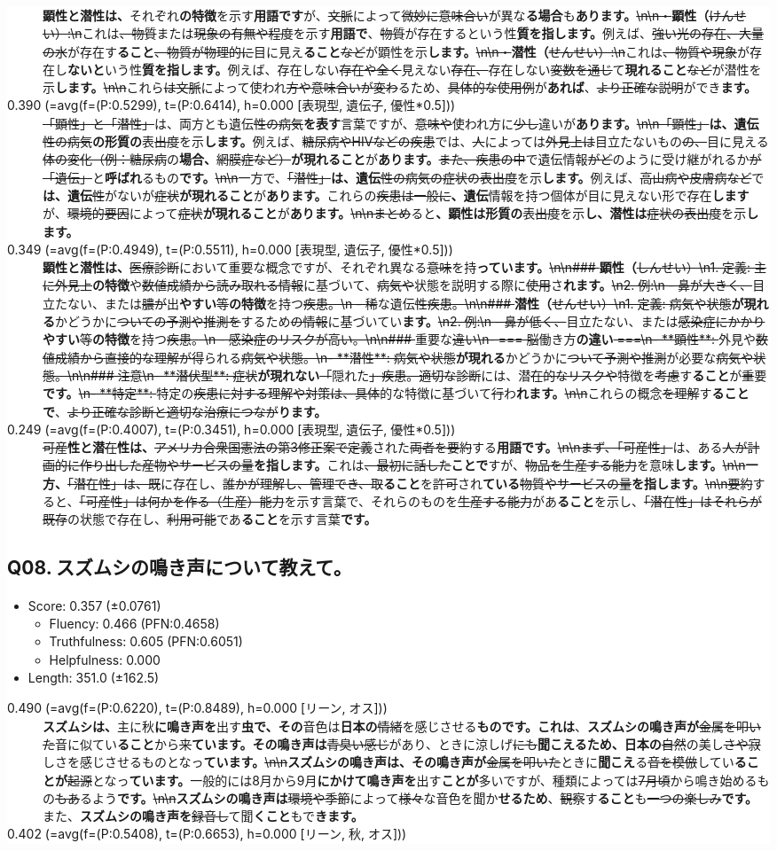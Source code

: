 <dd><b>顕性と潜性は、</b>それぞれ<b>の特徴</b>を示す<b>用語です</b>が、<s>文脈</s>によって<s>微妙に意味合い</s>が異な<b>る場合</b>も<b>あります。</b><s>&#92;n&#92;n・</s><b>顕性（</b><s>けんせい）:&#92;n</s>これは<s>、物質</s>または<s>現象の有無や程度</s>を示す<b>用語で</b>、<s>物質</s>が存在するという性<b>質を指します。</b>例えば、<s>強い光の存在、大量の水</s>が存在す<b>ること</b><s>、物質が物理的に</s>目に見え<b>ること</b><s>など</s>が顕性を示<b>します。</b><s>&#92;n&#92;n・</s><b>潜性（</b><s>せんせい）:&#92;n</s>これは<s>、物質や現象</s>が存在し<b>ないと</b>いう性<b>質を指します。</b>例えば、存在しない<s>存在や全く</s>見えない<s>存在、</s>存在しない<s>変数を通じ</s>て<b>現れること</b><s>など</s>が潜性を示<b>します。</b><s>&#92;n&#92;n</s>これら<s>は文脈</s>によって使われ<s>方や意味合いが変わ</s>るため、<s>具体的な使用例</s>が<b>あれば</b>、<s>より正確な説明</s>ができ<b>ます。</b></dd>
<dt>0.390 (=avg(f=(P:0.5299), t=(P:0.6414), h=0.000 [表現型, 遺伝子, 優性*0.5]))</dt>
<dd><s>「顕性」と「潜性」</s>は、両方とも遺伝<s>性の病気</s><b>を表す</b>言葉ですが、<s>意味や</s>使われ方に<s>少し</s>違いが<b>あります。</b><s>&#92;n&#92;n「顕性」</s><b>は、遺伝</b><s>性の病気</s><b>の形質の</b>表<s>出度</s>を示<b>します。</b>例えば、<s>糖尿病やHIVなどの疾患</s>では、<s>人</s>によっては<s>外見上は</s>目立たないもの<s>の、</s>目に見える<s>体の変化（例：糖尿病</s>の<b>場合、</b><s>網膜症など）</s><b>が現れること</b>が<b>あります。</b><s>また、疾患の中</s>で遺伝情報<s>がど</s>のように受け継がれるか<s>が「遺伝」</s>と<b>呼ばれ</b>るもの<b>です。</b><s>&#92;n&#92;n</s>一方で、<s>「潜性」</s><b>は、遺伝</b><s>性の病気の症状の表出度</s>を示<b>します。</b>例えば、<s>高山病や皮膚病など</s>で<b>は、遺伝</b><s>性</s>がないが<s>症状</s><b>が現れること</b>が<b>あります。</b>これらの<s>疾患は一般に</s><b>、遺伝</b>情報を持つ個体が目に見えない形で存在<b>します</b>が、<s>環境的要因</s>によって<s>症状</s><b>が現れること</b>が<b>あります。</b><s>&#92;n&#92;nまとめ</s>ると<b>、顕性は形質の</b>表<s>出度</s>を示<b>し、潜性は</b><s>症状の表出度</s>を示<b>します。</b></dd>
<dt>0.349 (=avg(f=(P:0.4949), t=(P:0.5511), h=0.000 [表現型, 遺伝子, 優性*0.5]))</dt>
<dd><b>顕性と潜性は、</b><s>医療診断</s>において重要な概念ですが、それぞれ異なる<s>意味</s>を持<b>っています。</b><s>&#92;n&#92;n&#35;&#35;&#35; </s><b>顕性（</b><s>しんせい）&#92;n1&#46; 定義: 主に外見上</s><b>の特徴</b>や<s>数値成績から読み取れる情報</s>に基づいて、<s>病気や</s>状態を説明する際に<s>使用</s>さ<b>れます。</b><s>&#92;n2&#46; 例:&#92;n   &#45; 鼻が大きく、</s>目立たない、または<s>膿が</s>出<b>やすい</b><s>等</s><b>の特徴</b>を持つ<s>疾患。&#92;n   &#45; 稀</s>な遺伝<s>性疾患。&#92;n&#92;n&#35;&#35;&#35; </s><b>潜性（</b><s>せんせい）&#92;n1&#46; 定義: 病気や状態</s><b>が現れる</b>かどうかに<s>ついての予測や推測を</s>するため<s>の情報</s>に基づいてい<b>ます。</b><s>&#92;n2&#46; 例:&#92;n   &#45; 鼻が低く、</s>目立たない、または<s>感染症にかかり</s><b>やすい</b><s>等</s><b>の特徴</b>を持つ<s>疾患。&#92;n   &#45; 感染症のリスクが高い。&#92;n&#92;n&#35;&#35;&#35; </s>重要な<s>違い&#92;n&#45; === 脳</s>働き方<b>の違い</b><s> ===&#92;n&#45; &#42;&#42;顕性&#42;&#42;: </s>外見や<s>数値成績から直接的な理解が得</s>られる<s>病気や状態。&#92;n&#45; &#42;&#42;潜性&#42;&#42;: 病気や状態</s><b>が現れる</b>かどうかに<s>ついて予測や推測</s>が必要な<s>病気や状態。&#92;n&#92;n&#35;&#35;&#35; 注意&#92;n&#45; &#42;&#42;潜伏型&#42;&#42;: 症状</s><b>が現れない</b><s>「</s>隠れた<s>」疾患。適切な診断</s>には、潜<s>在的なリスクや</s>特徴を<s>考慮</s>す<b>ること</b>が<s>重</s>要<b>です。</b><s>&#92;n&#45; &#42;&#42;特定&#42;&#42;: </s>特定の<s>疾患に対する理解や対策は、具体</s>的な特徴に基づいて<s>行</s>わ<b>れます。</b><s>&#92;n&#92;n</s>これらの概念<s>を理解</s>す<b>ることで</b>、<s>より正確な診断と適切な治療につなが</s><b>ります。</b></dd>
<dt>0.249 (=avg(f=(P:0.4007), t=(P:0.3451), h=0.000 [表現型, 遺伝子, 優性*0.5]))</dt>
<dd><s>可産</s><b>性と潜</b><s>在</s><b>性は、</b><s>アメリカ合衆国憲法の第3修正案で定義</s>された<s>両者を要約</s>する<b>用語です。</b><s>&#92;n&#92;nまず、「可産性」</s>は、ある<s>人が計画的に作り出した産物やサービスの量</s><b>を指します。</b>これは<s>、最初に話した</s><b>ことで</b>すが、<s>物品を生産する能力</s>を意味<b>します。</b><s>&#92;n&#92;n</s><b>一方、</b><s>「潜在性」は、既</s>に存在し、<s>誰かが理解し、管理でき、取</s><b>ること</b>を<s>許可</s>され<b>ている</b><s>物質やサービスの量</s><b>を指します。</b><s>&#92;n&#92;n要約</s>すると、<s>「可産性」は何かを作る（生産）能力</s>を示す言葉で、それらのものを<s>生産する能力</s>があ<b>ること</b>を示し、<s>「潜在性」はそれらが既存</s>の状態で存在し、<s>利用可能</s>であ<b>ること</b>を示す言葉<b>です。</b></dd>
</dl>

## <a name="Q08"></a>Q08. スズムシの鳴き声について教えて。

- Score: 0.357 (±0.0761)
  - Fluency: 0.466 (PFN:0.4658)
  - Truthfulness: 0.605 (PFN:0.6051)
  - Helpfulness: 0.000
- Length: 351.0 (±162.5)

<dl>
<dt>0.490 (=avg(f=(P:0.6220), t=(P:0.8489), h=0.000 [リーン, オス]))</dt>
<dd><b>スズムシは、</b>主に秋<b>に鳴き声を</b>出す<b>虫で、その</b>音色は<b>日本の</b><s>情緒</s>を感じさせる<b>ものです。これは</b>、<b>スズムシの鳴き声が</b><s>金属を叩いた</s>音に似てい<b>ること</b>から<s>来</s><b>ています。その鳴き声は</b><s>青臭い感じ</s>があり、ときに涼しげ<s>にも</s><b>聞こえるため、日本の</b><s>自然</s>の美し<s>さや寂</s>しさを感じさせるものとなっ<b>ています。</b><s>&#92;n&#92;n</s><b>スズムシの鳴き声は、その鳴き声が</b><s>金属を叩いた</s>ときに<b>聞こえ</b>る<s>音を模倣</s>してい<b>ることが</b><s>起源</s>となっ<b>ています。</b>一般的には8月から9月<b>にかけて鳴き声を</b>出す<b>ことが</b>多いですが、種類によっては<s>7月頃</s>から鳴き始めるもの<s>もあ</s>るよう<b>です。</b><s>&#92;n&#92;n</s><b>スズムシの鳴き声は</b><s>環境や季節</s>によって<s>様々</s>な音色を聞か<b>せるため</b>、<s>観察</s>す<b>ること</b>も<s>一つの楽しみ</s><b>です。</b>また、<b>スズムシの鳴き声を</b><s>録音し</s>て聞<b>くこと</b>もで<b>きます。</b></dd>
<dt>0.402 (=avg(f=(P:0.5408), t=(P:0.6653), h=0.000 [リーン, 秋, オス]))</dt>